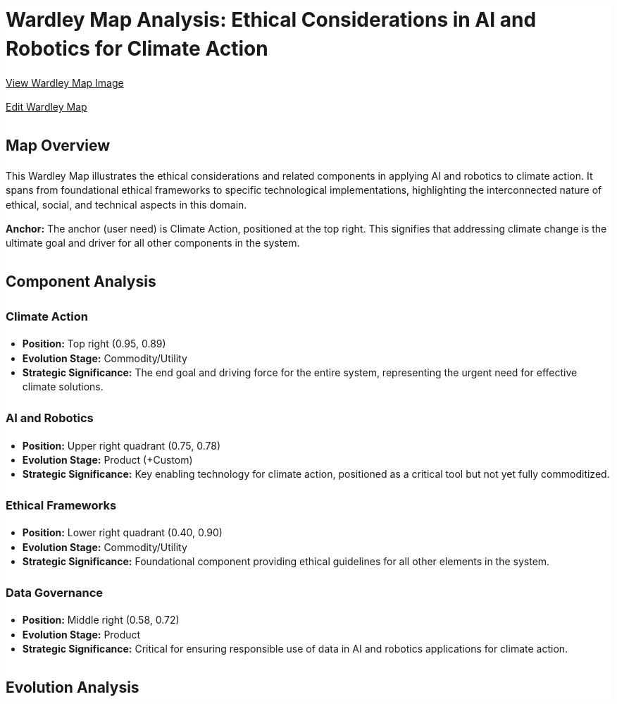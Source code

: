 # Wardley Map Analysis: Ethical Considerations in AI and Robotics for Climate Action

[View Wardley Map Image](https://images.wardleymaps.ai/map_f1878afb-c977-4126-bdc8-cfd56ba7939b.png)

[Edit Wardley Map](https://create.wardleymaps.ai/#clone:19c0dd7cc08c38655b)

## Map Overview

This Wardley Map illustrates the ethical considerations and related components in applying AI and robotics to climate action. It spans from foundational ethical frameworks to specific technological implementations, highlighting the interconnected nature of ethical, social, and technical aspects in this domain.

**Anchor:** The anchor (user need) is Climate Action, positioned at the top right. This signifies that addressing climate change is the ultimate goal and driver for all other components in the system.

## Component Analysis

### Climate Action

- **Position:** Top right (0.95, 0.89)
- **Evolution Stage:** Commodity/Utility
- **Strategic Significance:** The end goal and driving force for the entire system, representing the urgent need for effective climate solutions.

### AI and Robotics

- **Position:** Upper right quadrant (0.75, 0.78)
- **Evolution Stage:** Product (+Custom)
- **Strategic Significance:** Key enabling technology for climate action, positioned as a critical tool but not yet fully commoditized.

### Ethical Frameworks

- **Position:** Lower right quadrant (0.40, 0.90)
- **Evolution Stage:** Commodity/Utility
- **Strategic Significance:** Foundational component providing ethical guidelines for all other elements in the system.

### Data Governance

- **Position:** Middle right (0.58, 0.72)
- **Evolution Stage:** Product
- **Strategic Significance:** Critical for ensuring responsible use of data in AI and robotics applications for climate action.

## Evolution Analysis
